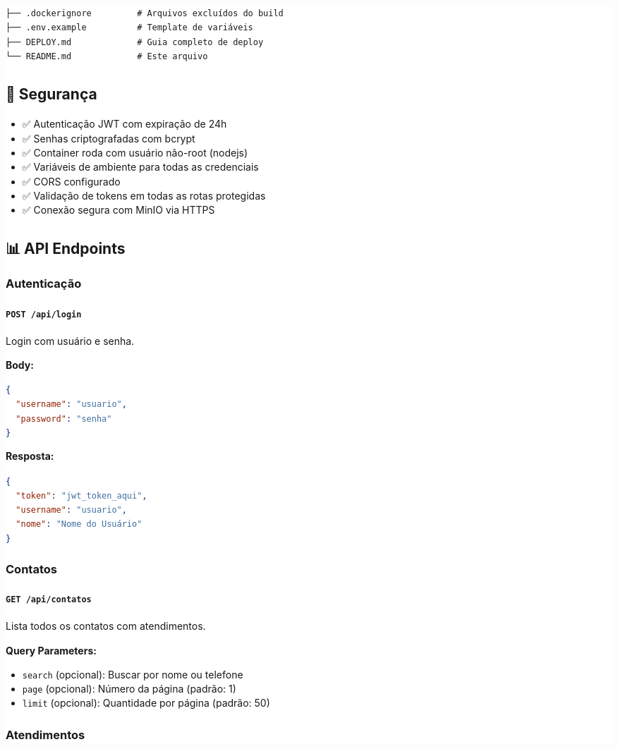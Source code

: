 ```
├── .dockerignore         # Arquivos excluídos do build
├── .env.example          # Template de variáveis
├── DEPLOY.md             # Guia completo de deploy
└── README.md             # Este arquivo
```

## 🔐 Segurança

- ✅ Autenticação JWT com expiração de 24h
- ✅ Senhas criptografadas com bcrypt
- ✅ Container roda com usuário não-root (nodejs)
- ✅ Variáveis de ambiente para todas as credenciais
- ✅ CORS configurado
- ✅ Validação de tokens em todas as rotas protegidas
- ✅ Conexão segura com MinIO via HTTPS

## 📊 API Endpoints

### Autenticação

#### `POST /api/login`
Login com usuário e senha.

**Body:**
```json
{
  "username": "usuario",
  "password": "senha"
}
```

**Resposta:**
```json
{
  "token": "jwt_token_aqui",
  "username": "usuario",
  "nome": "Nome do Usuário"
}
```

### Contatos

#### `GET /api/contatos`
Lista todos os contatos com atendimentos.

**Query Parameters:**
- `search` (opcional): Buscar por nome ou telefone
- `page` (opcional): Número da página (padrão: 1)
- `limit` (opcional): Quantidade por página (padrão: 50)

### Atendimentos
